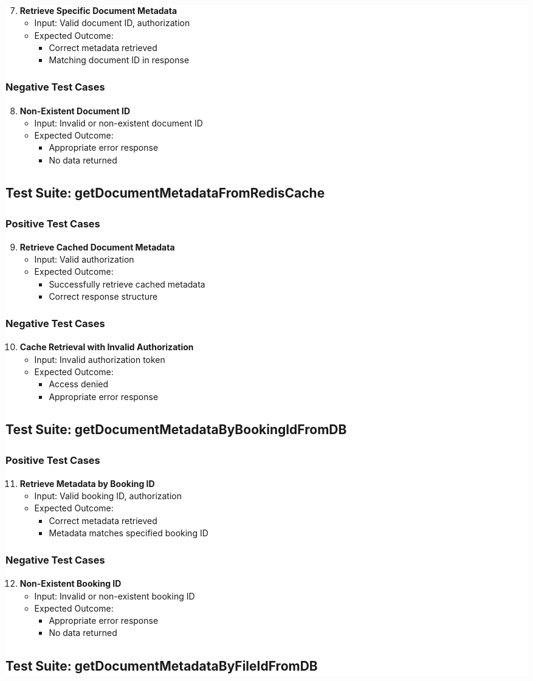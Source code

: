 7. **Retrieve Specific Document Metadata**
   - Input: Valid document ID, authorization
   - Expected Outcome:
     - Correct metadata retrieved
     - Matching document ID in response

### Negative Test Cases

8. **Non-Existent Document ID**
   - Input: Invalid or non-existent document ID
   - Expected Outcome:
     - Appropriate error response
     - No data returned

## Test Suite: getDocumentMetadataFromRedisCache

### Positive Test Cases

9. **Retrieve Cached Document Metadata**
   - Input: Valid authorization
   - Expected Outcome:
     - Successfully retrieve cached metadata
     - Correct response structure

### Negative Test Cases

10. **Cache Retrieval with Invalid Authorization**
    - Input: Invalid authorization token
    - Expected Outcome:
      - Access denied
      - Appropriate error response

## Test Suite: getDocumentMetadataByBookingIdFromDB

### Positive Test Cases

11. **Retrieve Metadata by Booking ID**
    - Input: Valid booking ID, authorization
    - Expected Outcome:
      - Correct metadata retrieved
      - Metadata matches specified booking ID

### Negative Test Cases

12. **Non-Existent Booking ID**
    - Input: Invalid or non-existent booking ID
    - Expected Outcome:
      - Appropriate error response
      - No data returned

## Test Suite: getDocumentMetadataByFileIdFromDB
